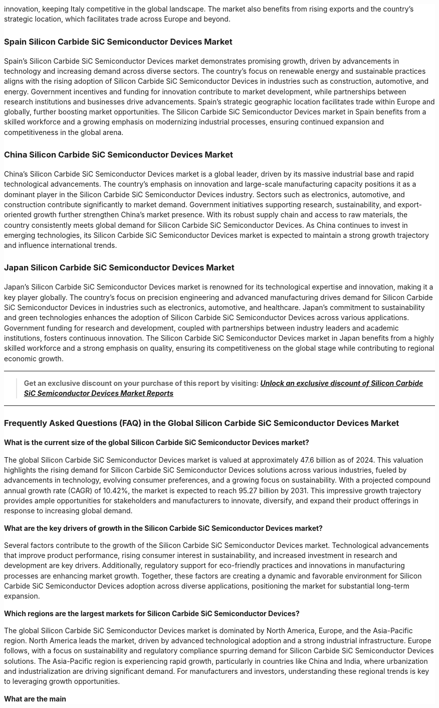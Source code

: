 innovation, keeping Italy competitive in the global landscape. The market also benefits from rising exports and the country&rsquo;s strategic location, which facilitates trade across Europe and beyond.</p><h3>Spain Silicon Carbide SiC Semiconductor Devices Market</h3><p>Spain&rsquo;s Silicon Carbide SiC Semiconductor Devices market demonstrates promising growth, driven by advancements in technology and increasing demand across diverse sectors. The country&rsquo;s focus on renewable energy and sustainable practices aligns with the rising adoption of Silicon Carbide SiC Semiconductor Devices in industries such as construction, automotive, and energy. Government incentives and funding for innovation contribute to market development, while partnerships between research institutions and businesses drive advancements. Spain&rsquo;s strategic geographic location facilitates trade within Europe and globally, further boosting market opportunities. The Silicon Carbide SiC Semiconductor Devices market in Spain benefits from a skilled workforce and a growing emphasis on modernizing industrial processes, ensuring continued expansion and competitiveness in the global arena.</p><h3>China Silicon Carbide SiC Semiconductor Devices Market</h3><p>China&rsquo;s Silicon Carbide SiC Semiconductor Devices market is a global leader, driven by its massive industrial base and rapid technological advancements. The country&rsquo;s emphasis on innovation and large-scale manufacturing capacity positions it as a dominant player in the Silicon Carbide SiC Semiconductor Devices industry. Sectors such as electronics, automotive, and construction contribute significantly to market demand. Government initiatives supporting research, sustainability, and export-oriented growth further strengthen China&rsquo;s market presence. With its robust supply chain and access to raw materials, the country consistently meets global demand for Silicon Carbide SiC Semiconductor Devices. As China continues to invest in emerging technologies, its Silicon Carbide SiC Semiconductor Devices market is expected to maintain a strong growth trajectory and influence international trends.</p><h3>Japan Silicon Carbide SiC Semiconductor Devices Market</h3><p>Japan&rsquo;s Silicon Carbide SiC Semiconductor Devices market is renowned for its technological expertise and innovation, making it a key player globally. The country&rsquo;s focus on precision engineering and advanced manufacturing drives demand for Silicon Carbide SiC Semiconductor Devices in industries such as electronics, automotive, and healthcare. Japan&rsquo;s commitment to sustainability and green technologies enhances the adoption of Silicon Carbide SiC Semiconductor Devices across various applications. Government funding for research and development, coupled with partnerships between industry leaders and academic institutions, fosters continuous innovation. The Silicon Carbide SiC Semiconductor Devices market in Japan benefits from a highly skilled workforce and a strong emphasis on quality, ensuring its competitiveness on the global stage while contributing to regional economic growth.</p><hr /><blockquote><p><strong>Get an exclusive discount on your purchase of this report by visiting: <em><a href="://marketresearchpulse.com/ask-for-discount/63267?utm_source=Github&amp;utm_medium=0117">Unlock an exclusive discount of Silicon Carbide SiC Semiconductor Devices Market Reports</a></em>&nbsp;</strong></p></blockquote><hr /><h3>Frequently Asked Questions (FAQ) in the Global Silicon Carbide SiC Semiconductor Devices Market</h3><p><strong>What is the current size of the global Silicon Carbide SiC Semiconductor Devices market?</strong></p><p>The global Silicon Carbide SiC Semiconductor Devices market is valued at approximately 47.6 billion as of 2024. This valuation highlights the rising demand for Silicon Carbide SiC Semiconductor Devices solutions across various industries, fueled by advancements in technology, evolving consumer preferences, and a growing focus on sustainability. With a projected compound annual growth rate (CAGR) of 10.42%, the market is expected to reach 95.27 billion by 2031. This impressive growth trajectory provides ample opportunities for stakeholders and manufacturers to innovate, diversify, and expand their product offerings in response to increasing global demand.</p><p><strong>What are the key drivers of growth in the Silicon Carbide SiC Semiconductor Devices market?</strong></p><p>Several factors contribute to the growth of the Silicon Carbide SiC Semiconductor Devices market. Technological advancements that improve product performance, rising consumer interest in sustainability, and increased investment in research and development are key drivers. Additionally, regulatory support for eco-friendly practices and innovations in manufacturing processes are enhancing market growth. Together, these factors are creating a dynamic and favorable environment for Silicon Carbide SiC Semiconductor Devices adoption across diverse applications, positioning the market for substantial long-term expansion.</p><p><strong>Which regions are the largest markets for Silicon Carbide SiC Semiconductor Devices?</strong></p><p>The global Silicon Carbide SiC Semiconductor Devices market is dominated by North America, Europe, and the Asia-Pacific region. North America leads the market, driven by advanced technological adoption and a strong industrial infrastructure. Europe follows, with a focus on sustainability and regulatory compliance spurring demand for Silicon Carbide SiC Semiconductor Devices solutions. The Asia-Pacific region is experiencing rapid growth, particularly in countries like China and India, where urbanization and industrialization are driving significant demand. For manufacturers and investors, understanding these regional trends is key to leveraging growth opportunities.</p><p><strong>What are the main